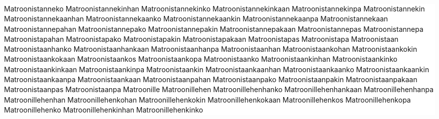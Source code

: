 Matroonistanneko
Matroonistannekinhan
Matroonistannekinko
Matroonistannekinkaan
Matroonistannekinpa
Matroonistannekin
Matroonistannekaanhan
Matroonistannekaanko
Matroonistannekaankin
Matroonistannekaanpa
Matroonistannekaan
Matroonistannepahan
Matroonistannepako
Matroonistannepakin
Matroonistannepakaan
Matroonistannepas
Matroonistannepa
Matroonistapahan
Matroonistapako
Matroonistapakin
Matroonistapakaan
Matroonistapas
Matroonistapa
Matroonistaan
Matroonistaanhanko
Matroonistaanhankaan
Matroonistaanhanpa
Matroonistaanhan
Matroonistaankohan
Matroonistaankokin
Matroonistaankokaan
Matroonistaankos
Matroonistaankopa
Matroonistaanko
Matroonistaankinhan
Matroonistaankinko
Matroonistaankinkaan
Matroonistaankinpa
Matroonistaankin
Matroonistaankaanhan
Matroonistaankaanko
Matroonistaankaankin
Matroonistaankaanpa
Matroonistaankaan
Matroonistaanpahan
Matroonistaanpako
Matroonistaanpakin
Matroonistaanpakaan
Matroonistaanpas
Matroonistaanpa
Matroonille
Matroonillehen
Matroonillehenhanko
Matroonillehenhankaan
Matroonillehenhanpa
Matroonillehenhan
Matroonillehenkohan
Matroonillehenkokin
Matroonillehenkokaan
Matroonillehenkos
Matroonillehenkopa
Matroonillehenko
Matroonillehenkinhan
Matroonillehenkinko